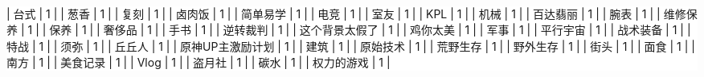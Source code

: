 | 台式 | 1 |
| 葱香 | 1 |
| 复刻 | 1 |
| 卤肉饭 | 1 |
| 简单易学 | 1 |
| 电竞 | 1 |
| 室友 | 1 |
| KPL | 1 |
| 机械 | 1 |
| 百达翡丽 | 1 |
| 腕表 | 1 |
| 维修保养 | 1 |
| 保养 | 1 |
| 奢侈品 | 1 |
| 手书 | 1 |
| 逆转裁判 | 1 |
| 这个背景太假了 | 1 |
| 鸡你太美 | 1 |
| 军事 | 1 |
| 平行宇宙 | 1 |
| 战术装备 | 1 |
| 特战 | 1 |
| 须弥 | 1 |
| 丘丘人 | 1 |
| 原神UP主激励计划 | 1 |
| 建筑 | 1 |
| 原始技术 | 1 |
| 荒野生存 | 1 |
| 野外生存 | 1 |
| 街头 | 1 |
| 面食 | 1 |
| 南方 | 1 |
| 美食记录 | 1 |
| Vlog | 1 |
| 盗月社 | 1 |
| 碳水 | 1 |
| 权力的游戏 | 1 |